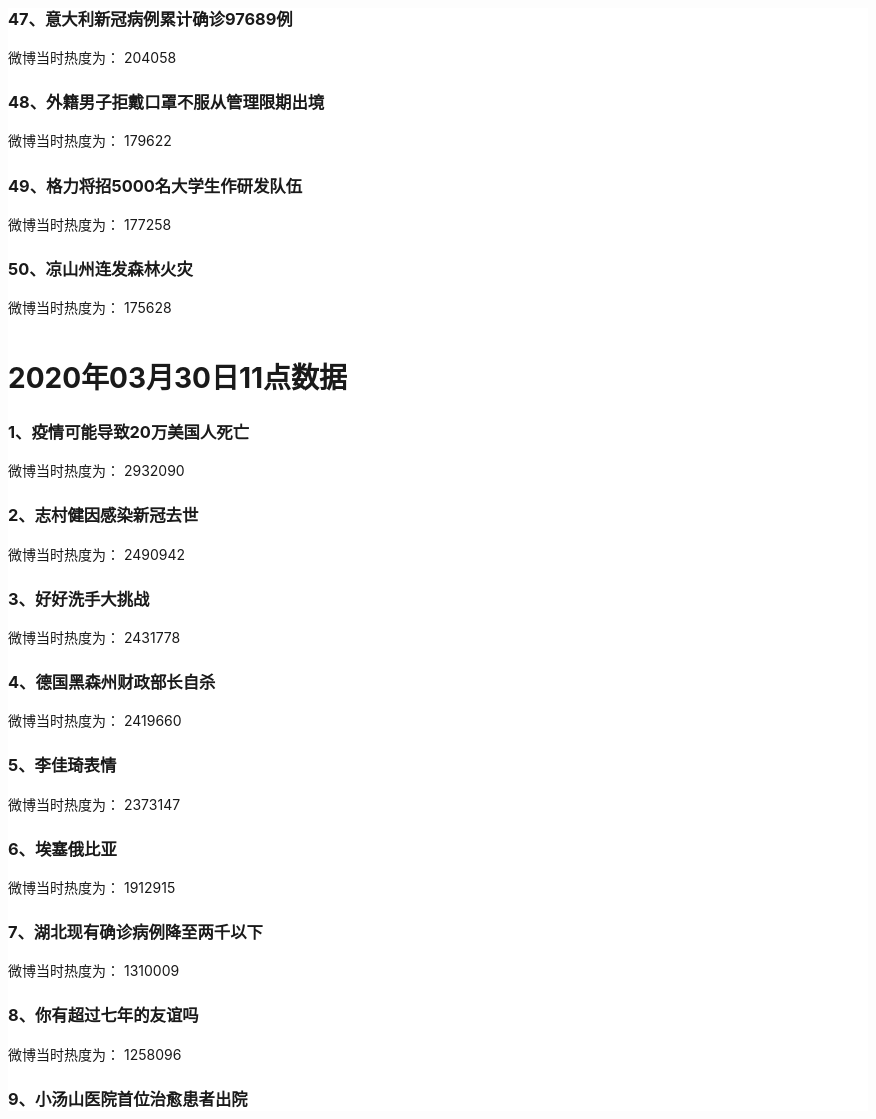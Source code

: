 ### 47、意大利新冠病例累计确诊97689例

微博当时热度为： 204058

### 48、外籍男子拒戴口罩不服从管理限期出境

微博当时热度为： 179622

### 49、格力将招5000名大学生作研发队伍

微博当时热度为： 177258

### 50、凉山州连发森林火灾

微博当时热度为： 175628

#  2020年03月30日11点数据

### 1、疫情可能导致20万美国人死亡

微博当时热度为： 2932090

### 2、志村健因感染新冠去世

微博当时热度为： 2490942

### 3、好好洗手大挑战

微博当时热度为： 2431778

### 4、德国黑森州财政部长自杀

微博当时热度为： 2419660

### 5、李佳琦表情

微博当时热度为： 2373147

### 6、埃塞俄比亚

微博当时热度为： 1912915

### 7、湖北现有确诊病例降至两千以下

微博当时热度为： 1310009

### 8、你有超过七年的友谊吗

微博当时热度为： 1258096

### 9、小汤山医院首位治愈患者出院
